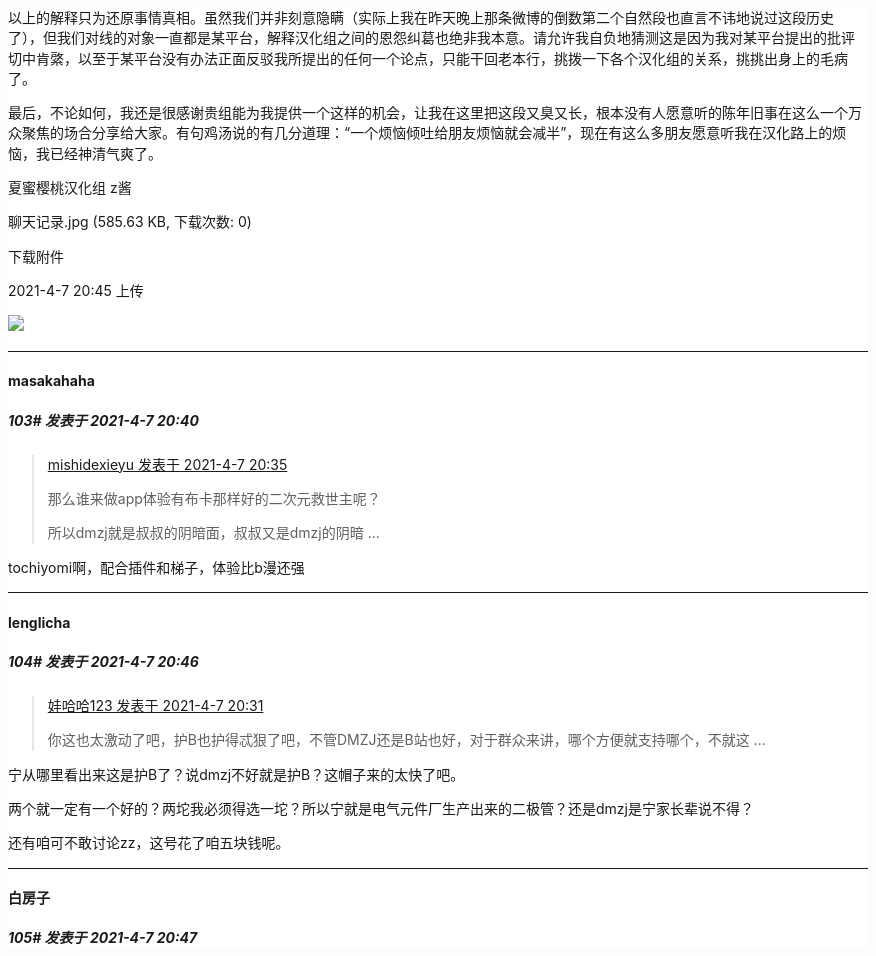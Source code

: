 
以上的解释只为还原事情真相。虽然我们并非刻意隐瞒（实际上我在昨天晚上那条微博的倒数第二个自然段也直言不讳地说过这段历史了），但我们对线的对象一直都是某平台，解释汉化组之间的恩怨纠葛也绝非我本意。请允许我自负地猜测这是因为我对某平台提出的批评切中肯綮，以至于某平台没有办法正面反驳我所提出的任何一个论点，只能干回老本行，挑拨一下各个汉化组的关系，挑挑出身上的毛病了。


最后，不论如何，我还是很感谢贵组能为我提供一个这样的机会，让我在这里把这段又臭又长，根本没有人愿意听的陈年旧事在这么一个万众聚焦的场合分享给大家。有句鸡汤说的有几分道理：“一个烦恼倾吐给朋友烦恼就会减半”，现在有这么多朋友愿意听我在汉化路上的烦恼，我已经神清气爽了。


夏蜜樱桃汉化组 z酱


聊天记录.jpg
(585.63 KB, 下载次数: 0)


下载附件


2021-4-7 20:45 上传


<img src="https://img.saraba1st.com/forum/202104/07/204507cxuslsxgujx1kjk4.jpg" referrerpolicy="no-referrer">


*****

####  masakahaha  
##### 103#       发表于 2021-4-7 20:40


<blockquote><a href="httphttps://bbs.saraba1st.com/2b/forum.php?mod=redirect&amp;goto=findpost&amp;pid=50864177&amp;ptid=1997690" target="_blank">mishidexieyu 发表于 2021-4-7 20:35</a>

那么谁来做app体验有布卡那样好的二次元救世主呢？

所以dmzj就是叔叔的阴暗面，叔叔又是dmzj的阴暗 ...</blockquote>
tochiyomi啊，配合插件和梯子，体验比b漫还强


*****

####  lenglicha  
##### 104#       发表于 2021-4-7 20:46


<blockquote><a href="httphttps://bbs.saraba1st.com/2b/forum.php?mod=redirect&amp;goto=findpost&amp;pid=50864145&amp;ptid=1997690" target="_blank">娃哈哈123 发表于 2021-4-7 20:31</a>

你这也太激动了吧，护B也护得忒狠了吧，不管DMZJ还是B站也好，对于群众来讲，哪个方便就支持哪个，不就这 ...</blockquote>
宁从哪里看出来这是护B了？说dmzj不好就是护B？这帽子来的太快了吧。

两个就一定有一个好的？两坨我必须得选一坨？所以宁就是电气元件厂生产出来的二极管？还是dmzj是宁家长辈说不得？

还有咱可不敢讨论zz，这号花了咱五块钱呢。


*****

####  白房子  
##### 105#       发表于 2021-4-7 20:47
